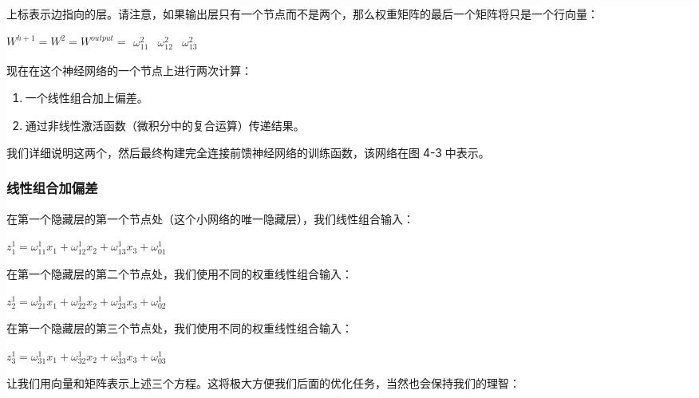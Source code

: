 上标表示边指向的层。请注意，如果输出层只有一个节点而不是两个，那么权重矩阵的最后一个矩阵将只是一个行向量：

<math alttext="dollar-sign upper W Superscript h plus 1 Baseline equals upper W squared equals upper W Superscript o u t p u t Baseline equals Start 1 By 3 Matrix 1st Row 1st Column omega 11 squared 2nd Column omega 12 squared 3rd Column omega 13 squared EndMatrix dollar-sign"><mrow><msup><mi>W</mi> <mrow><mi>h</mi><mo>+</mo><mn>1</mn></mrow></msup> <mo>=</mo> <msup><mi>W</mi> <mn>2</mn></msup> <mo>=</mo> <msup><mi>W</mi> <mrow><mi>o</mi><mi>u</mi><mi>t</mi><mi>p</mi><mi>u</mi><mi>t</mi></mrow></msup> <mo>=</mo> <mfenced close=")" open="("><mtable><mtr><mtd><msubsup><mi>ω</mi> <mrow><mn>11</mn></mrow> <mn>2</mn></msubsup></mtd> <mtd><msubsup><mi>ω</mi> <mrow><mn>12</mn></mrow> <mn>2</mn></msubsup></mtd> <mtd><msubsup><mi>ω</mi> <mrow><mn>13</mn></mrow> <mn>2</mn></msubsup></mtd></mtr></mtable></mfenced></mrow></math>

现在在这个神经网络的一个节点上进行两次计算：

1.  一个线性组合加上偏差。

1.  通过非线性激活函数（微积分中的复合运算）传递结果。

我们详细说明这两个，然后最终构建完全连接前馈神经网络的训练函数，该网络在图 4-3 中表示。

### 线性组合加偏差

在第一个隐藏层的第一个节点处（这个小网络的唯一隐藏层），我们线性组合输入：

<math alttext="dollar-sign z 1 Superscript 1 Baseline equals omega 11 Superscript 1 Baseline x 1 plus omega 12 Superscript 1 Baseline x 2 plus omega 13 Superscript 1 Baseline x 3 plus omega 01 Superscript 1 dollar-sign"><mrow><msubsup><mi>z</mi> <mn>1</mn> <mn>1</mn></msubsup> <mo>=</mo> <msubsup><mi>ω</mi> <mrow><mn>11</mn></mrow> <mn>1</mn></msubsup> <msub><mi>x</mi> <mn>1</mn></msub> <mo>+</mo> <msubsup><mi>ω</mi> <mrow><mn>12</mn></mrow> <mn>1</mn></msubsup> <msub><mi>x</mi> <mn>2</mn></msub> <mo>+</mo> <msubsup><mi>ω</mi> <mrow><mn>13</mn></mrow> <mn>1</mn></msubsup> <msub><mi>x</mi> <mn>3</mn></msub> <mo>+</mo> <msubsup><mi>ω</mi> <mrow><mn>01</mn></mrow> <mn>1</mn></msubsup></mrow></math>

在第一个隐藏层的第二个节点处，我们使用不同的权重线性组合输入：

<math alttext="dollar-sign z 2 Superscript 1 Baseline equals omega 21 Superscript 1 Baseline x 1 plus omega 22 Superscript 1 Baseline x 2 plus omega 23 Superscript 1 Baseline x 3 plus omega 02 Superscript 1 dollar-sign"><mrow><msubsup><mi>z</mi> <mn>2</mn> <mn>1</mn></msubsup> <mo>=</mo> <msubsup><mi>ω</mi> <mrow><mn>21</mn></mrow> <mn>1</mn></msubsup> <msub><mi>x</mi> <mn>1</mn></msub> <mo>+</mo> <msubsup><mi>ω</mi> <mrow><mn>22</mn></mrow> <mn>1</mn></msubsup> <msub><mi>x</mi> <mn>2</mn></msub> <mo>+</mo> <msubsup><mi>ω</mi> <mrow><mn>23</mn></mrow> <mn>1</mn></msubsup> <msub><mi>x</mi> <mn>3</mn></msub> <mo>+</mo> <msubsup><mi>ω</mi> <mrow><mn>02</mn></mrow> <mn>1</mn></msubsup></mrow></math>

在第一个隐藏层的第三个节点处，我们使用不同的权重线性组合输入：

<math alttext="dollar-sign z 3 Superscript 1 Baseline equals omega 31 Superscript 1 Baseline x 1 plus omega 32 Superscript 1 Baseline x 2 plus omega 33 Superscript 1 Baseline x 3 plus omega 03 Superscript 1 dollar-sign"><mrow><msubsup><mi>z</mi> <mn>3</mn> <mn>1</mn></msubsup> <mo>=</mo> <msubsup><mi>ω</mi> <mrow><mn>31</mn></mrow> <mn>1</mn></msubsup> <msub><mi>x</mi> <mn>1</mn></msub> <mo>+</mo> <msubsup><mi>ω</mi> <mrow><mn>32</mn></mrow> <mn>1</mn></msubsup> <msub><mi>x</mi> <mn>2</mn></msub> <mo>+</mo> <msubsup><mi>ω</mi> <mrow><mn>33</mn></mrow> <mn>1</mn></msubsup> <msub><mi>x</mi> <mn>3</mn></msub> <mo>+</mo> <msubsup><mi>ω</mi> <mrow><mn>03</mn></mrow> <mn>1</mn></msubsup></mrow></math>

让我们用向量和矩阵表示上述三个方程。这将极大方便我们后面的优化任务，当然也会保持我们的理智：
